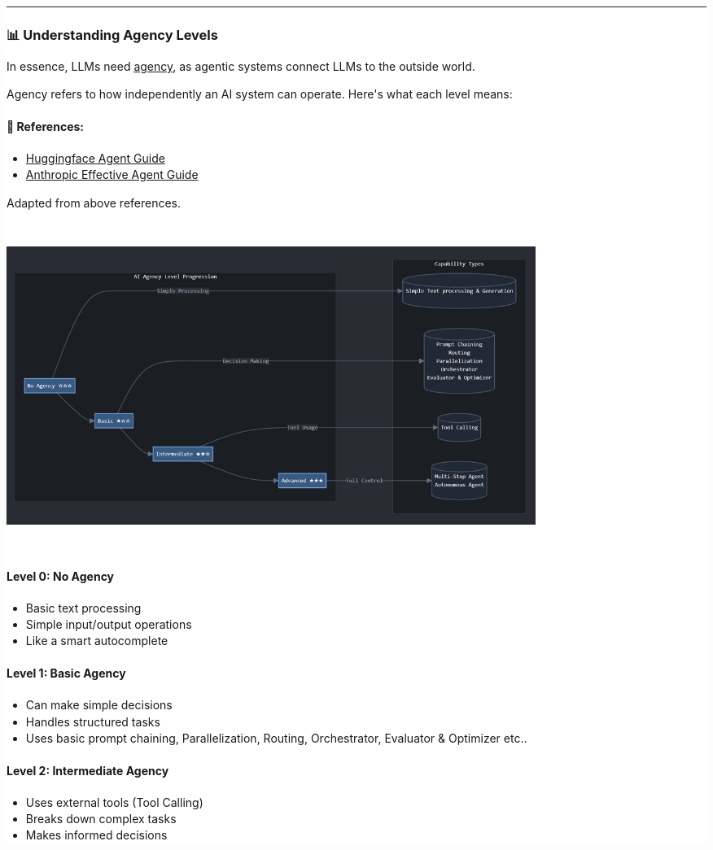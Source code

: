 
<hr>

### 📊 Understanding Agency Levels 

In essence, LLMs need [agency](https://huggingface.co/docs/smolagents/conceptual_guides/intro_agents), as agentic systems connect LLMs to the outside world.

Agency refers to how independently an AI system can operate. Here's what each level means:

#### 🔗 References: 
   - [Huggingface Agent Guide](https://huggingface.co/docs/smolagents/conceptual_guides/intro_agents)
   - [Anthropic Effective Agent Guide](https://www.anthropic.com/research/building-effective-agents)

Adapted from above references.

<img src="images/agency-spectrum.png" alt="Agency Spectrum" width="650" height="400"/>

#### Level 0: No Agency
- Basic text processing
- Simple input/output operations
- Like a smart autocomplete

#### Level 1: Basic Agency
- Can make simple decisions
- Handles structured tasks
- Uses basic prompt chaining, Parallelization, Routing, Orchestrator, Evaluator & Optimizer etc..

#### Level 2: Intermediate Agency
- Uses external tools (Tool Calling)
- Breaks down complex tasks
- Makes informed decisions
